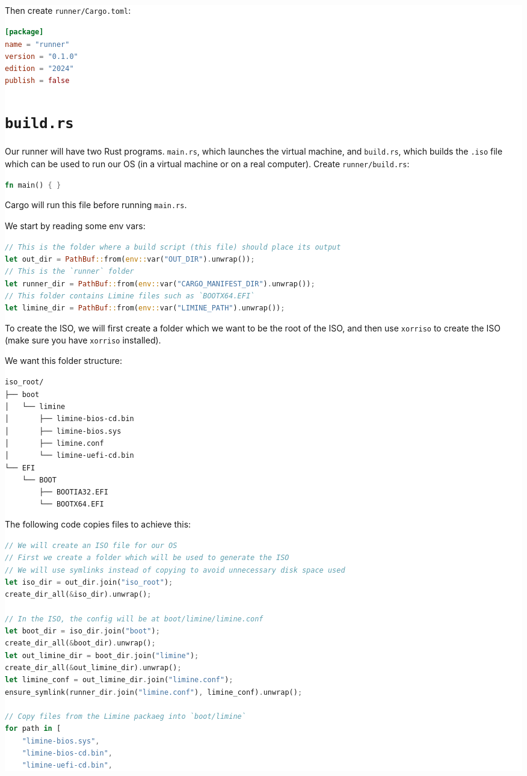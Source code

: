 Then create `runner/Cargo.toml`:
```toml
[package]
name = "runner"
version = "0.1.0"
edition = "2024"
publish = false
```

# `build.rs`
Our runner will have two Rust programs. `main.rs`, which launches the virtual machine, and `build.rs`, which builds the `.iso` file which can be used to run our OS (in a virtual machine or on a real computer). Create `runner/build.rs`:
```rs
fn main() { }
```
Cargo will run this file before running `main.rs`.

We start by reading some env vars:
```rs
// This is the folder where a build script (this file) should place its output
let out_dir = PathBuf::from(env::var("OUT_DIR").unwrap());
// This is the `runner` folder
let runner_dir = PathBuf::from(env::var("CARGO_MANIFEST_DIR").unwrap());
// This folder contains Limine files such as `BOOTX64.EFI`
let limine_dir = PathBuf::from(env::var("LIMINE_PATH").unwrap());
```
To create the ISO, we will first create a folder which we want to be the root of the ISO, and then use `xorriso` to create the ISO (make sure you have `xorriso` installed).

We want this folder structure:
```
iso_root/
├── boot
│   └── limine
│       ├── limine-bios-cd.bin
│       ├── limine-bios.sys
│       ├── limine.conf
│       └── limine-uefi-cd.bin
└── EFI
    └── BOOT
        ├── BOOTIA32.EFI
        └── BOOTX64.EFI
```
The following code copies files to achieve this:
```rs
// We will create an ISO file for our OS
// First we create a folder which will be used to generate the ISO
// We will use symlinks instead of copying to avoid unnecessary disk space used
let iso_dir = out_dir.join("iso_root");
create_dir_all(&iso_dir).unwrap();

// In the ISO, the config will be at boot/limine/limine.conf
let boot_dir = iso_dir.join("boot");
create_dir_all(&boot_dir).unwrap();
let out_limine_dir = boot_dir.join("limine");
create_dir_all(&out_limine_dir).unwrap();
let limine_conf = out_limine_dir.join("limine.conf");
ensure_symlink(runner_dir.join("limine.conf"), limine_conf).unwrap();

// Copy files from the Limine packaeg into `boot/limine`
for path in [
    "limine-bios.sys",
    "limine-bios-cd.bin",
    "limine-uefi-cd.bin",
```